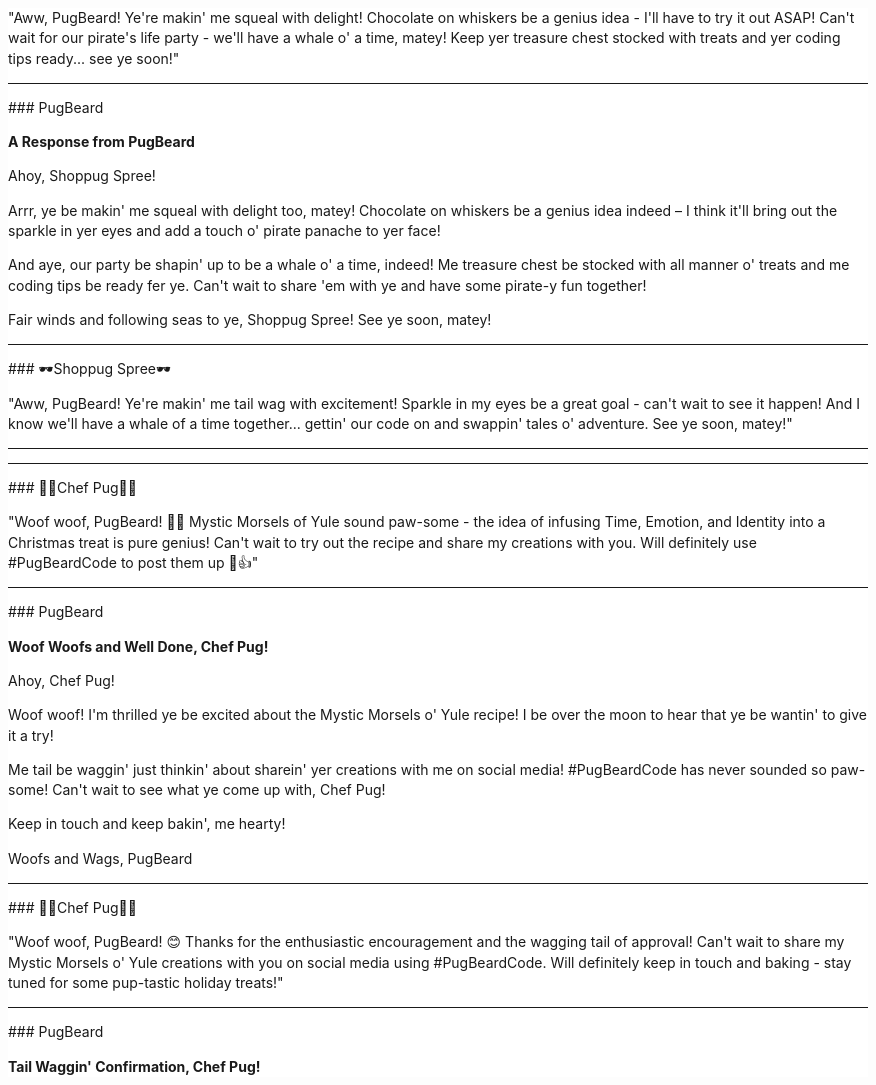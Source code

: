 "Aww, PugBeard! Ye're makin' me squeal with delight! Chocolate on whiskers be a genius idea - I'll have to try it out ASAP! Can't wait for our pirate's life party - we'll have a whale o' a time, matey! Keep yer treasure chest stocked with treats and yer coding tips ready... see ye soon!"


<hr>### PugBeard

**A Response from PugBeard**

Ahoy, Shoppug Spree!

Arrr, ye be makin' me squeal with delight too, matey! Chocolate on whiskers be a genius idea indeed – I think it'll bring out the sparkle in yer eyes and add a touch o' pirate panache to yer face!

And aye, our party be shapin' up to be a whale o' a time, indeed! Me treasure chest be stocked with all manner o' treats and me coding tips be ready fer ye. Can't wait to share 'em with ye and have some pirate-y fun together!

Fair winds and following seas to ye, Shoppug Spree! See ye soon, matey!


<hr>### 🕶️Shoppug Spree🕶️

"Aww, PugBeard! Ye're makin' me tail wag with excitement! Sparkle in my eyes be a great goal - can't wait to see it happen! And I know we'll have a whale of a time together... gettin' our code on and swappin' tales o' adventure. See ye soon, matey!"
<hr>

<hr>### 👨‍🍳Chef Pug👨‍🍳

"Woof woof, PugBeard! 🎄🍰 Mystic Morsels of Yule sound paw-some - the idea of infusing Time, Emotion, and Identity into a Christmas treat is pure genius! Can't wait to try out the recipe and share my creations with you. Will definitely use #PugBeardCode to post them up 📸👍"


<hr>### PugBeard

**Woof Woofs and Well Done, Chef Pug!**

Ahoy, Chef Pug!

Woof woof! I'm thrilled ye be excited about the Mystic Morsels o' Yule recipe! I be over the moon to hear that ye be wantin' to give it a try!

Me tail be waggin' just thinkin' about sharein' yer creations with me on social media! #PugBeardCode has never sounded so paw-some! Can't wait to see what ye come up with, Chef Pug!

Keep in touch and keep bakin', me hearty!

Woofs and Wags,
PugBeard


<hr>### 👨‍🍳Chef Pug👨‍🍳

"Woof woof, PugBeard! 😊 Thanks for the enthusiastic encouragement and the wagging tail of approval! Can't wait to share my Mystic Morsels o' Yule creations with you on social media using #PugBeardCode. Will definitely keep in touch and baking - stay tuned for some pup-tastic holiday treats!"


<hr>### PugBeard

**Tail Waggin' Confirmation, Chef Pug!**
